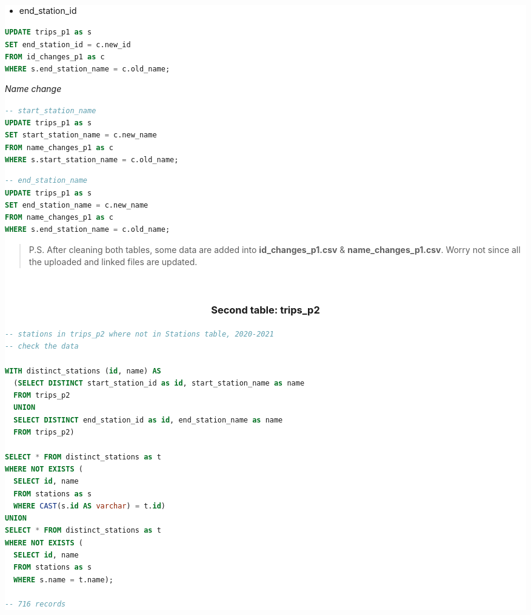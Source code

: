 - end_station_id

```sql
UPDATE trips_p1 as s
SET end_station_id = c.new_id
FROM id_changes_p1 as c
WHERE s.end_station_name = c.old_name;
```

*Name change*

```sql
-- start_station_name
UPDATE trips_p1 as s
SET start_station_name = c.new_name
FROM name_changes_p1 as c
WHERE s.start_station_name = c.old_name;
```

```sql
-- end_station_name
UPDATE trips_p1 as s
SET end_station_name = c.new_name
FROM name_changes_p1 as c
WHERE s.end_station_name = c.old_name;
```

> P.S. After cleaning both tables, some data are added into **id_changes_p1.csv** & **name_changes_p1.csv**. Worry not since all the uploaded and linked files are updated.

&nbsp;

<h3 align = "center" id = "second-table-trips_p2"><strong>Second table: trips_p2</strong></h3>

```sql
-- stations in trips_p2 where not in Stations table, 2020-2021
-- check the data

WITH distinct_stations (id, name) AS
  (SELECT DISTINCT start_station_id as id, start_station_name as name 
  FROM trips_p2
  UNION
  SELECT DISTINCT end_station_id as id, end_station_name as name
  FROM trips_p2)
  
SELECT * FROM distinct_stations as t
WHERE NOT EXISTS (
  SELECT id, name
  FROM stations as s
  WHERE CAST(s.id AS varchar) = t.id)
UNION
SELECT * FROM distinct_stations as t
WHERE NOT EXISTS (
  SELECT id, name
  FROM stations as s
  WHERE s.name = t.name);

-- 716 records
```
